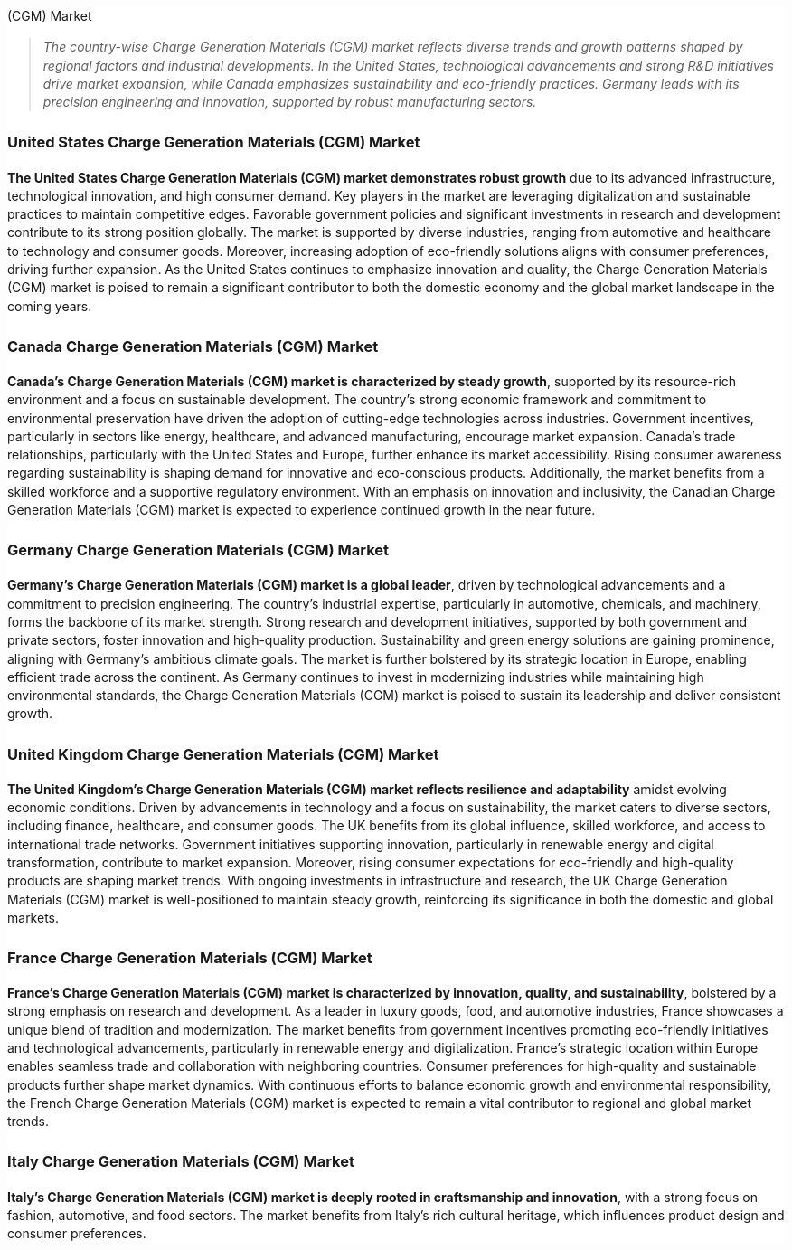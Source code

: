 (CGM) Market<br /></span></h1><blockquote><p><em><span class="">The country-wise Charge Generation Materials (CGM) market reflects diverse trends and growth patterns shaped by regional factors and industrial developments. In the United States, technological advancements and strong R&amp;D initiatives drive market expansion, while Canada emphasizes sustainability and eco-friendly practices. Germany leads with its precision engineering and innovation, supported by robust manufacturing sectors.</span></em></p></blockquote><h3><strong>United States Charge Generation Materials (CGM) Market</strong></h3><p><strong>The United States Charge Generation Materials (CGM) market demonstrates robust growth</strong> due to its advanced infrastructure, technological innovation, and high consumer demand. Key players in the market are leveraging digitalization and sustainable practices to maintain competitive edges. Favorable government policies and significant investments in research and development contribute to its strong position globally. The market is supported by diverse industries, ranging from automotive and healthcare to technology and consumer goods. Moreover, increasing adoption of eco-friendly solutions aligns with consumer preferences, driving further expansion. As the United States continues to emphasize innovation and quality, the Charge Generation Materials (CGM) market is poised to remain a significant contributor to both the domestic economy and the global market landscape in the coming years.</p><h3><strong>Canada Charge Generation Materials (CGM) Market</strong></h3><p><strong>Canada&rsquo;s Charge Generation Materials (CGM) market is characterized by steady growth</strong>, supported by its resource-rich environment and a focus on sustainable development. The country&rsquo;s strong economic framework and commitment to environmental preservation have driven the adoption of cutting-edge technologies across industries. Government incentives, particularly in sectors like energy, healthcare, and advanced manufacturing, encourage market expansion. Canada&rsquo;s trade relationships, particularly with the United States and Europe, further enhance its market accessibility. Rising consumer awareness regarding sustainability is shaping demand for innovative and eco-conscious products. Additionally, the market benefits from a skilled workforce and a supportive regulatory environment. With an emphasis on innovation and inclusivity, the Canadian Charge Generation Materials (CGM) market is expected to experience continued growth in the near future.</p><h3><strong>Germany Charge Generation Materials (CGM) Market</strong></h3><p><strong>Germany&rsquo;s Charge Generation Materials (CGM) market is a global leader</strong>, driven by technological advancements and a commitment to precision engineering. The country&rsquo;s industrial expertise, particularly in automotive, chemicals, and machinery, forms the backbone of its market strength. Strong research and development initiatives, supported by both government and private sectors, foster innovation and high-quality production. Sustainability and green energy solutions are gaining prominence, aligning with Germany&rsquo;s ambitious climate goals. The market is further bolstered by its strategic location in Europe, enabling efficient trade across the continent. As Germany continues to invest in modernizing industries while maintaining high environmental standards, the Charge Generation Materials (CGM) market is poised to sustain its leadership and deliver consistent growth.</p><h3><strong>United Kingdom Charge Generation Materials (CGM) Market</strong></h3><p><strong>The United Kingdom&rsquo;s Charge Generation Materials (CGM) market reflects resilience and adaptability</strong> amidst evolving economic conditions. Driven by advancements in technology and a focus on sustainability, the market caters to diverse sectors, including finance, healthcare, and consumer goods. The UK benefits from its global influence, skilled workforce, and access to international trade networks. Government initiatives supporting innovation, particularly in renewable energy and digital transformation, contribute to market expansion. Moreover, rising consumer expectations for eco-friendly and high-quality products are shaping market trends. With ongoing investments in infrastructure and research, the UK Charge Generation Materials (CGM) market is well-positioned to maintain steady growth, reinforcing its significance in both the domestic and global markets.</p><h3><strong>France Charge Generation Materials (CGM) Market</strong></h3><p><strong>France&rsquo;s Charge Generation Materials (CGM) market is characterized by innovation, quality, and sustainability</strong>, bolstered by a strong emphasis on research and development. As a leader in luxury goods, food, and automotive industries, France showcases a unique blend of tradition and modernization. The market benefits from government incentives promoting eco-friendly initiatives and technological advancements, particularly in renewable energy and digitalization. France&rsquo;s strategic location within Europe enables seamless trade and collaboration with neighboring countries. Consumer preferences for high-quality and sustainable products further shape market dynamics. With continuous efforts to balance economic growth and environmental responsibility, the French Charge Generation Materials (CGM) market is expected to remain a vital contributor to regional and global market trends.</p><h3><strong>Italy Charge Generation Materials (CGM) Market</strong></h3><p><strong>Italy&rsquo;s Charge Generation Materials (CGM) market is deeply rooted in craftsmanship and innovation</strong>, with a strong focus on fashion, automotive, and food sectors. The market benefits from Italy&rsquo;s rich cultural heritage, which influences product design and consumer preferences.